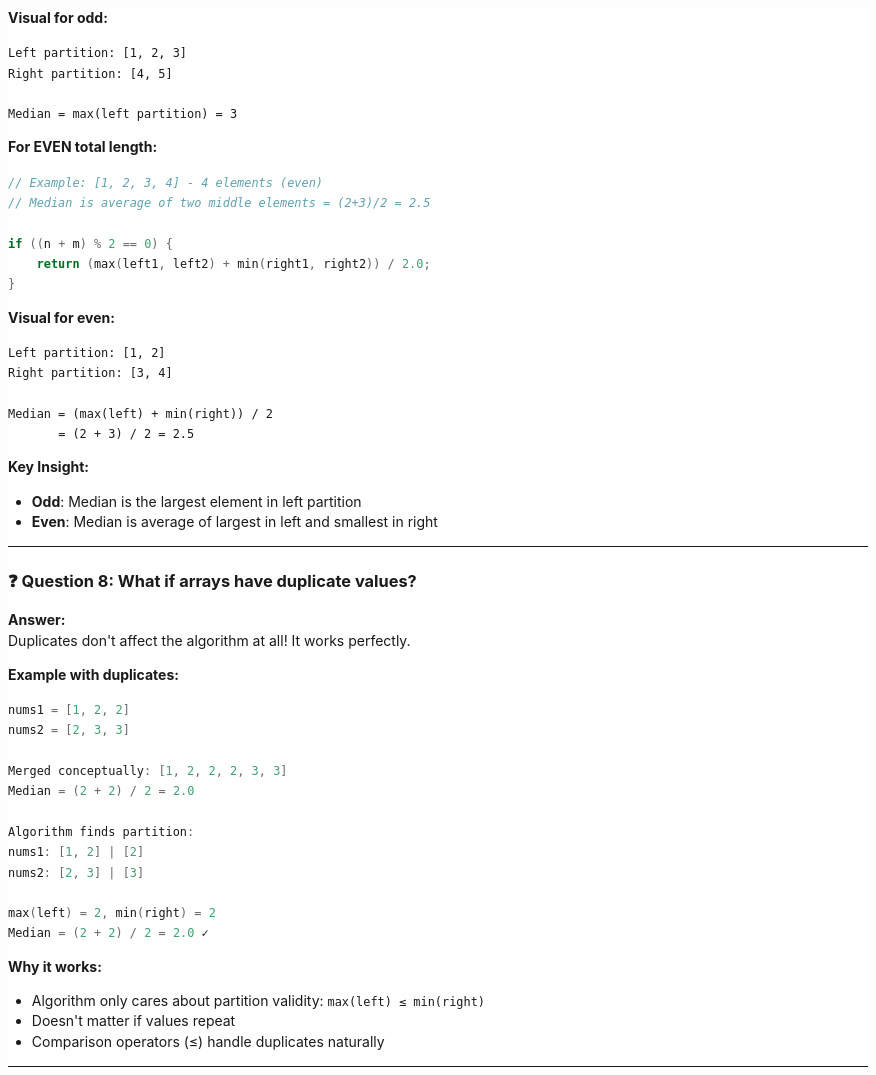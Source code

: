 **Visual for odd:**
```
Left partition: [1, 2, 3]
Right partition: [4, 5]

Median = max(left partition) = 3
```

**For EVEN total length:**
```cpp
// Example: [1, 2, 3, 4] - 4 elements (even)
// Median is average of two middle elements = (2+3)/2 = 2.5

if ((n + m) % 2 == 0) {
    return (max(left1, left2) + min(right1, right2)) / 2.0;
}
```

**Visual for even:**
```
Left partition: [1, 2]
Right partition: [3, 4]

Median = (max(left) + min(right)) / 2
       = (2 + 3) / 2 = 2.5
```

**Key Insight:**
- **Odd**: Median is the largest element in left partition
- **Even**: Median is average of largest in left and smallest in right

---

### ❓ Question 8: What if arrays have duplicate values?

**Answer:**  
Duplicates don't affect the algorithm at all! It works perfectly.

**Example with duplicates:**
```cpp
nums1 = [1, 2, 2]
nums2 = [2, 3, 3]

Merged conceptually: [1, 2, 2, 2, 3, 3]
Median = (2 + 2) / 2 = 2.0

Algorithm finds partition:
nums1: [1, 2] | [2]
nums2: [2, 3] | [3]

max(left) = 2, min(right) = 2
Median = (2 + 2) / 2 = 2.0 ✓
```

**Why it works:**
- Algorithm only cares about partition validity: `max(left) ≤ min(right)`
- Doesn't matter if values repeat
- Comparison operators (≤) handle duplicates naturally

---